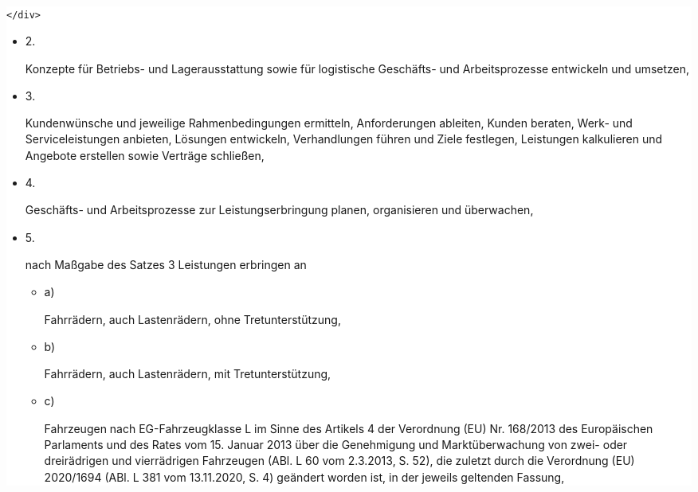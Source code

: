     </div>

  - 2\.
    
    <div>
    
    Konzepte für Betriebs- und Lagerausstattung sowie für logistische
    Geschäfts- und Arbeitsprozesse entwickeln und umsetzen,
    
    </div>

  - 3\.
    
    <div>
    
    Kundenwünsche und jeweilige Rahmenbedingungen ermitteln,
    Anforderungen ableiten, Kunden beraten, Werk- und Serviceleistungen
    anbieten, Lösungen entwickeln, Verhandlungen führen und Ziele
    festlegen, Leistungen kalkulieren und Angebote erstellen sowie
    Verträge schließen,
    
    </div>

  - 4\.
    
    <div>
    
    Geschäfts- und Arbeitsprozesse zur Leistungserbringung planen,
    organisieren und überwachen,
    
    </div>

  - 5\.
    
    <div>
    
    nach Maßgabe des Satzes 3 Leistungen erbringen an
    
      - a)
        
        <div>
        
        Fahrrädern, auch Lastenrädern, ohne Tretunterstützung,
        
        </div>
    
      - b)
        
        <div>
        
        Fahrrädern, auch Lastenrädern, mit Tretunterstützung,
        
        </div>
    
      - c)
        
        <div>
        
        Fahrzeugen nach EG-Fahrzeugklasse L im Sinne des Artikels 4 der
        Verordnung (EU) Nr. 168/2013 des Europäischen Parlaments und des
        Rates vom 15. Januar 2013 über die Genehmigung und
        Marktüberwachung von zwei- oder dreirädrigen und vierrädrigen
        Fahrzeugen (ABl. L 60 vom 2.3.2013, S. 52), die zuletzt durch
        die Verordnung (EU) 2020/1694 (ABl. L 381 vom 13.11.2020, S. 4)
        geändert worden ist, in der jeweils geltenden Fassung,
        